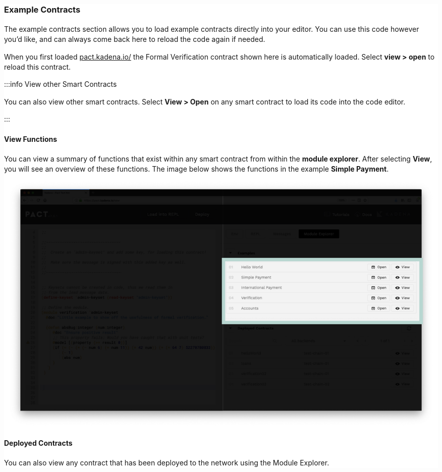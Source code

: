 ### Example Contracts

The example contracts section allows you to load example contracts directly into your editor. You can use this code however you’d like, and can always come back here to reload the code again if needed.

When you first loaded <a href="https://pact.kadena.io/" target="_blank">pact.kadena.io/</a> the Formal Verification contract shown here is automatically loaded. Select **view > open** to reload this contract.

:::info View other Smart Contracts

You can also view other smart contracts. Select **View > Open** on any smart contract to load its code into the code editor.

:::

#### View Functions

You can view a summary of functions that exist within any smart contract from within the **module explorer**. After selecting **View**, you will see an overview of these functions. The image below shows the functions in the example **Simple Payment**.

![14-examples](./assets/beginner-tutorials/pact-online-editor/14-examples.jpeg)

#### Deployed Contracts

You can also view any contract that has been deployed to the network using the Module Explorer.
